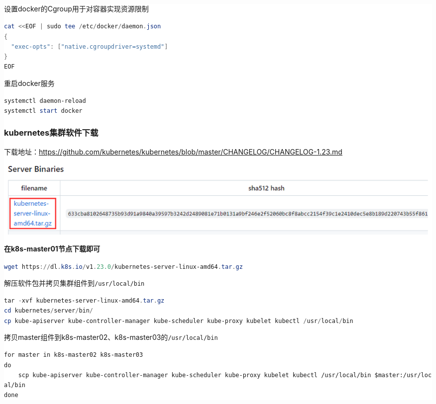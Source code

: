 

设置docker的Cgroup用于对容器实现资源限制

~~~powershell
cat <<EOF | sudo tee /etc/docker/daemon.json
{
  "exec-opts": ["native.cgroupdriver=systemd"]
}
EOF
~~~



重启docker服务

~~~powershell
systemctl daemon-reload
systemctl start docker
~~~



### kubernetes集群软件下载

下载地址：https://github.com/kubernetes/kubernetes/blob/master/CHANGELOG/CHANGELOG-1.23.md



![](二进制部署k8s1.23.0高可用集群(docker).accets/1683898930534.png)



**在k8s-master01节点下载即可**

~~~powershell
wget https://dl.k8s.io/v1.23.0/kubernetes-server-linux-amd64.tar.gz
~~~



解压软件包并拷贝集群组件到`/usr/local/bin`

~~~powershell
tar -xvf kubernetes-server-linux-amd64.tar.gz
cd kubernetes/server/bin/
cp kube-apiserver kube-controller-manager kube-scheduler kube-proxy kubelet kubectl /usr/local/bin
~~~



拷贝master组件到k8s-master02、k8s-master03的`/usr/local/bin`

~~~shell
for master in k8s-master02 k8s-master03
do
	scp kube-apiserver kube-controller-manager kube-scheduler kube-proxy kubelet kubectl /usr/local/bin $master:/usr/local/bin
done
~~~
